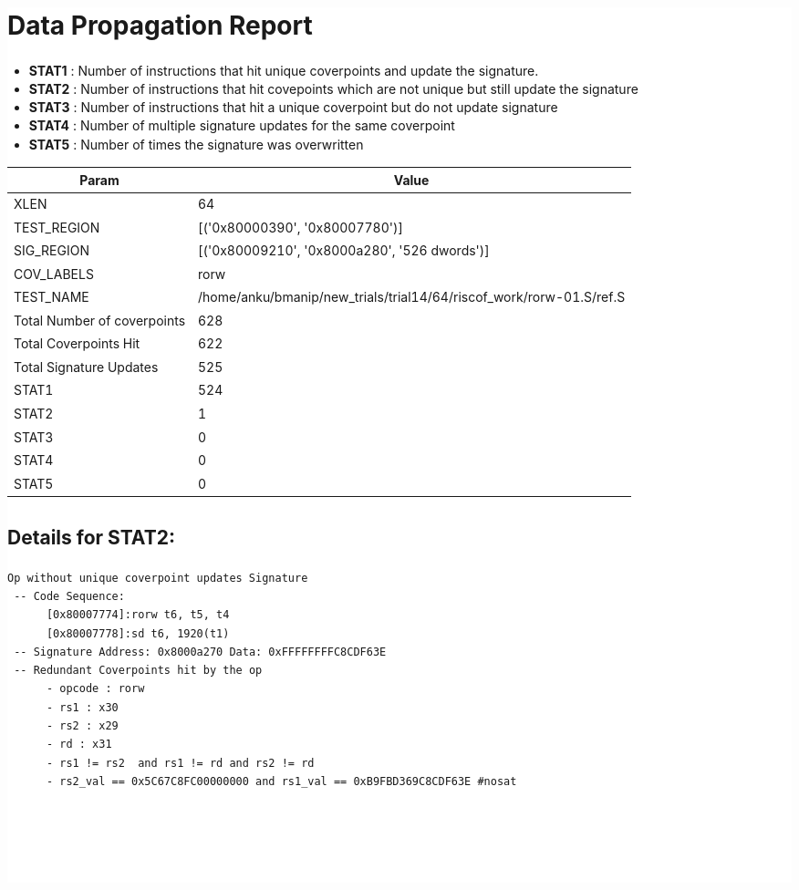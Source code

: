 
# Data Propagation Report

- **STAT1** : Number of instructions that hit unique coverpoints and update the signature.
- **STAT2** : Number of instructions that hit covepoints which are not unique but still update the signature
- **STAT3** : Number of instructions that hit a unique coverpoint but do not update signature
- **STAT4** : Number of multiple signature updates for the same coverpoint
- **STAT5** : Number of times the signature was overwritten

| Param                     | Value    |
|---------------------------|----------|
| XLEN                      | 64      |
| TEST_REGION               | [('0x80000390', '0x80007780')]      |
| SIG_REGION                | [('0x80009210', '0x8000a280', '526 dwords')]      |
| COV_LABELS                | rorw      |
| TEST_NAME                 | /home/anku/bmanip/new_trials/trial14/64/riscof_work/rorw-01.S/ref.S    |
| Total Number of coverpoints| 628     |
| Total Coverpoints Hit     | 622      |
| Total Signature Updates   | 525      |
| STAT1                     | 524      |
| STAT2                     | 1      |
| STAT3                     | 0     |
| STAT4                     | 0     |
| STAT5                     | 0     |

## Details for STAT2:

```
Op without unique coverpoint updates Signature
 -- Code Sequence:
      [0x80007774]:rorw t6, t5, t4
      [0x80007778]:sd t6, 1920(t1)
 -- Signature Address: 0x8000a270 Data: 0xFFFFFFFFC8CDF63E
 -- Redundant Coverpoints hit by the op
      - opcode : rorw
      - rs1 : x30
      - rs2 : x29
      - rd : x31
      - rs1 != rs2  and rs1 != rd and rs2 != rd
      - rs2_val == 0x5C67C8FC00000000 and rs1_val == 0xB9FBD369C8CDF63E #nosat






```

